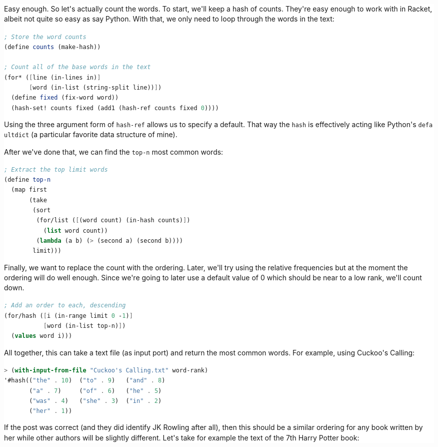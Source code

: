 Easy enough. So let's actually count the words. To start, we'll keep a hash of counts. They're easy enough to work with in Racket, albeit not quite so easy as say Python. With that, we only need to loop through the words in the text:

```scheme
; Store the word counts
(define counts (make-hash))

; Count all of the base words in the text
(for* ([line (in-lines in)]
       [word (in-list (string-split line))])
  (define fixed (fix-word word))
  (hash-set! counts fixed (add1 (hash-ref counts fixed 0))))
```

Using the three argument form of `hash-ref` allows us to specify a default. That way the `hash` is effectively acting like Python's `defaultdict` (a particular favorite data structure of mine). 

After we've done that, we can find the `top-n` most common words:

```scheme
; Extract the top limit words
(define top-n
  (map first
       (take
        (sort 
         (for/list ([(word count) (in-hash counts)])
           (list word count))
         (lambda (a b) (> (second a) (second b))))
        limit)))
```

Finally, we want to replace the count with the ordering. Later, we'll try using the relative frequencies but at the moment the ordering will do well enough. Since we're going to later use a default value of 0 which should be near to a low rank, we'll count down.

```scheme
; Add an order to each, descending
(for/hash ([i (in-range limit 0 -1)]
           [word (in-list top-n)])
  (values word i)))
```

All together, this can take a text file (as input port) and return the most common words. For example, using Cuckoo's Calling:

```scheme
> (with-input-from-file "Cuckoo's Calling.txt" word-rank)
'#hash(("the" . 10)  ("to" . 9)   ("and" . 8)
       ("a" . 7)     ("of" . 6)   ("he" . 5)
       ("was" . 4)   ("she" . 3)  ("in" . 2)
       ("her" . 1))
```

If the post was correct (and they did identify JK Rowling after all), then this should be a similar ordering for any book written by her while other authors will be slightly different. Let's take for example the text of the 7th Harry Potter book:
